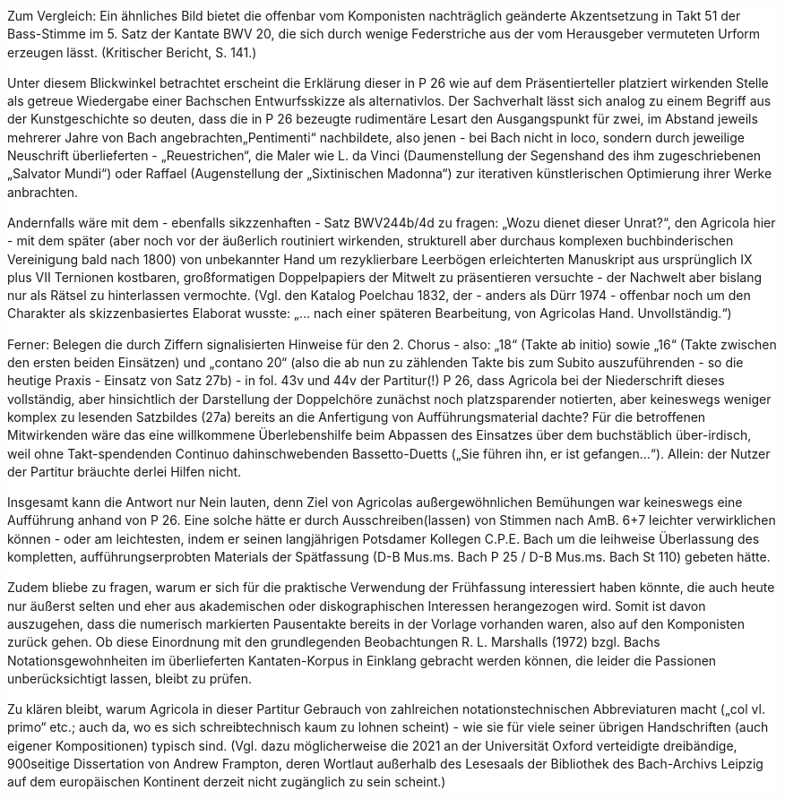 Zum Vergleich: Ein ähnliches Bild bietet die offenbar vom Komponisten nachträglich geänderte Akzentsetzung in Takt 51 der Bass-Stimme im 5. Satz der Kantate BWV 20, die sich durch wenige Federstriche aus der vom Herausgeber vermuteten Urform erzeugen lässt. (Kritischer Bericht, S. 141.)  

Unter diesem Blickwinkel betrachtet erscheint die Erklärung dieser in P 26 wie auf dem Präsentierteller platziert wirkenden Stelle als getreue Wiedergabe einer Bachschen Entwurfsskizze als alternativlos. Der Sachverhalt lässt sich analog zu einem Begriff aus der Kunstgeschichte so deuten, dass die in P 26 bezeugte rudimentäre Lesart den Ausgangspunkt für zwei, im Abstand jeweils mehrerer Jahre von Bach angebrachten„Pentimenti“ nachbildete, also jenen - bei Bach nicht in loco, sondern durch jeweilige Neuschrift überlieferten - „Reuestrichen“, die Maler wie L. da Vinci (Daumenstellung der Segenshand des ihm zugeschriebenen „Salvator Mundi“) oder Raffael (Augenstellung der „Sixtinischen Madonna“) zur iterativen künstlerischen Optimierung ihrer Werke anbrachten.  

Andernfalls wäre mit dem - ebenfalls sikzzenhaften - Satz BWV244b/4d zu fragen: „Wozu dienet dieser Unrat?“, den Agricola hier - mit dem später (aber noch vor der äußerlich routiniert wirkenden, strukturell aber durchaus komplexen buchbinderischen Vereinigung bald nach 1800) von unbekannter Hand um rezyklierbare Leerbögen erleichterten Manuskript aus ursprünglich IX plus VII Ternionen kostbaren, großformatigen Doppelpapiers der Mitwelt zu präsentieren versuchte - der Nachwelt aber bislang nur als Rätsel zu hinterlassen vermochte. (Vgl. den Katalog Poelchau 1832, der - anders als Dürr 1974 - offenbar noch um den Charakter als skizzenbasiertes Elaborat wusste: „… nach einer späteren Bearbeitung, von Agricolas Hand. Unvollständig.“)  

Ferner: Belegen die durch Ziffern signalisierten Hinweise für den 2. Chorus - also: „18“ (Takte ab initio) sowie „16“ (Takte zwischen den ersten beiden Einsätzen) und „contano 20“ (also die ab nun zu zählenden Takte bis zum Subito auszuführenden - so die heutige Praxis - Einsatz von Satz 27b) - in fol. 43v und 44v der Partitur(!) P 26, dass Agricola bei der Niederschrift dieses vollständig, aber hinsichtlich der Darstellung der Doppelchöre zunächst noch platzsparender notierten, aber keineswegs weniger komplex zu lesenden Satzbildes (27a) bereits an die Anfertigung von Aufführungsmaterial dachte? Für die betroffenen Mitwirkenden wäre das eine willkommene Überlebenshilfe beim Abpassen des Einsatzes über dem buchstäblich über-irdisch, weil ohne Takt-spendenden Continuo dahinschwebenden Bassetto-Duetts („Sie führen ihn, er ist gefangen…“). Allein: der Nutzer der Partitur bräuchte derlei Hilfen nicht.  

Insgesamt kann die Antwort nur Nein lauten, denn Ziel von Agricolas außergewöhnlichen Bemühungen war keineswegs eine Aufführung anhand von P 26. Eine solche hätte er durch Ausschreiben(lassen) von Stimmen nach AmB. 6+7 leichter verwirklichen können - oder am leichtesten, indem er seinen langjährigen Potsdamer Kollegen C.P.E. Bach um die leihweise Überlassung des kompletten, aufführungserprobten Materials der Spätfassung (D-B Mus.ms. Bach P 25 / D-B Mus.ms. Bach St 110) gebeten hätte.  

Zudem bliebe zu fragen, warum er sich für die praktische Verwendung der Frühfassung interessiert haben könnte, die auch heute nur äußerst selten und eher aus akademischen oder diskographischen Interessen herangezogen wird. Somit ist davon auszugehen, dass die numerisch markierten Pausentakte bereits in der Vorlage vorhanden waren, also auf den Komponisten zurück gehen. Ob diese Einordnung mit den grundlegenden Beobachtungen R. L. Marshalls (1972) bzgl. Bachs Notationsgewohnheiten im überlieferten Kantaten-Korpus in Einklang gebracht werden können, die leider die Passionen unberücksichtigt lassen, bleibt zu prüfen.  

Zu klären bleibt, warum Agricola in dieser Partitur Gebrauch von zahlreichen notationstechnischen Abbreviaturen macht („col vl. primo“ etc.; auch da, wo es sich schreibtechnisch kaum zu lohnen scheint) - wie sie für viele seiner übrigen Handschriften (auch eigener Kompositionen) typisch sind. (Vgl. dazu möglicherweise die 2021 an der Universität Oxford verteidigte dreibändige, 900seitige Dissertation von Andrew Frampton, deren Wortlaut außerhalb des Lesesaals der Bibliothek des Bach-Archivs Leipzig auf dem europäischen Kontinent derzeit nicht zugänglich zu sein scheint.)  

